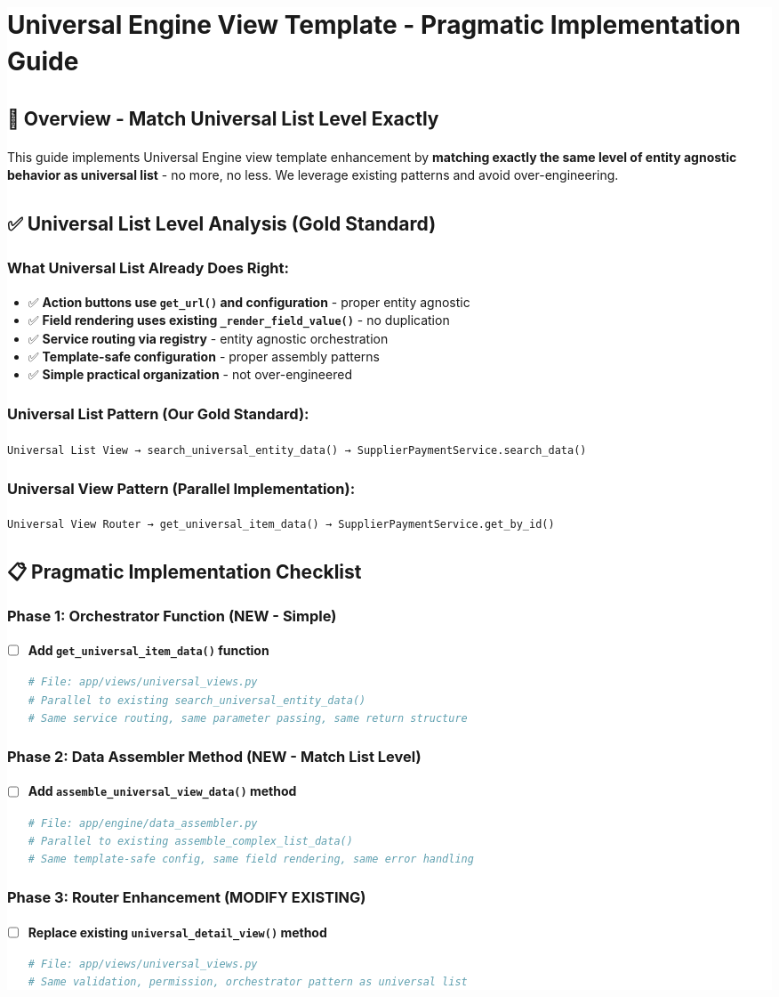 # Universal Engine View Template - Pragmatic Implementation Guide

## 🎯 **Overview - Match Universal List Level Exactly**

This guide implements Universal Engine view template enhancement by **matching exactly the same level of entity agnostic behavior as universal list** - no more, no less. We leverage existing patterns and avoid over-engineering.

## ✅ **Universal List Level Analysis (Gold Standard)**

### **What Universal List Already Does Right:**
- ✅ **Action buttons use `get_url()` and configuration** - proper entity agnostic
- ✅ **Field rendering uses existing `_render_field_value()`** - no duplication
- ✅ **Service routing via registry** - entity agnostic orchestration  
- ✅ **Template-safe configuration** - proper assembly patterns
- ✅ **Simple practical organization** - not over-engineered

### **Universal List Pattern (Our Gold Standard):**
```python
Universal List View → search_universal_entity_data() → SupplierPaymentService.search_data()
```

### **Universal View Pattern (Parallel Implementation):**
```python
Universal View Router → get_universal_item_data() → SupplierPaymentService.get_by_id()
```

## 📋 **Pragmatic Implementation Checklist**

### **Phase 1: Orchestrator Function (NEW - Simple)**
- [ ] **Add `get_universal_item_data()` function**
  ```python
  # File: app/views/universal_views.py
  # Parallel to existing search_universal_entity_data()
  # Same service routing, same parameter passing, same return structure
  ```

### **Phase 2: Data Assembler Method (NEW - Match List Level)**
- [ ] **Add `assemble_universal_view_data()` method**
  ```python
  # File: app/engine/data_assembler.py
  # Parallel to existing assemble_complex_list_data()
  # Same template-safe config, same field rendering, same error handling
  ```

### **Phase 3: Router Enhancement (MODIFY EXISTING)**
- [ ] **Replace existing `universal_detail_view()` method**
  ```python
  # File: app/views/universal_views.py
  # Same validation, permission, orchestrator pattern as universal list
  ```

